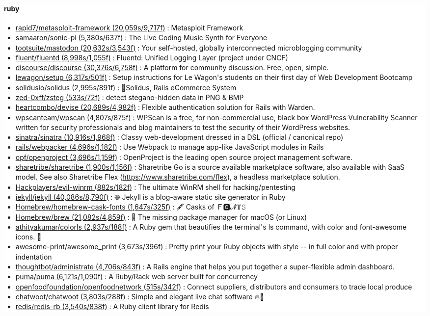 #### ruby
* [rapid7/metasploit-framework (20,059s/9,717f)](https://github.com/rapid7/metasploit-framework) : Metasploit Framework
* [samaaron/sonic-pi (5,380s/637f)](https://github.com/samaaron/sonic-pi) : The Live Coding Music Synth for Everyone
* [tootsuite/mastodon (20,632s/3,543f)](https://github.com/tootsuite/mastodon) : Your self-hosted, globally interconnected microblogging community
* [fluent/fluentd (8,998s/1,055f)](https://github.com/fluent/fluentd) : Fluentd: Unified Logging Layer (project under CNCF)
* [discourse/discourse (30,376s/6,758f)](https://github.com/discourse/discourse) : A platform for community discussion. Free, open, simple.
* [lewagon/setup (6,317s/501f)](https://github.com/lewagon/setup) : Setup instructions for Le Wagon's students on their first day of Web Development Bootcamp
* [solidusio/solidus (2,995s/891f)](https://github.com/solidusio/solidus) : 🛒Solidus, Rails eCommerce System
* [zed-0xff/zsteg (533s/72f)](https://github.com/zed-0xff/zsteg) : detect stegano-hidden data in PNG & BMP
* [heartcombo/devise (20,689s/4,982f)](https://github.com/heartcombo/devise) : Flexible authentication solution for Rails with Warden.
* [wpscanteam/wpscan (4,807s/875f)](https://github.com/wpscanteam/wpscan) : WPScan is a free, for non-commercial use, black box WordPress Vulnerability Scanner written for security professionals and blog maintainers to test the security of their WordPress websites.
* [sinatra/sinatra (10,916s/1,968f)](https://github.com/sinatra/sinatra) : Classy web-development dressed in a DSL (official / canonical repo)
* [rails/webpacker (4,696s/1,182f)](https://github.com/rails/webpacker) : Use Webpack to manage app-like JavaScript modules in Rails
* [opf/openproject (3,696s/1,159f)](https://github.com/opf/openproject) : OpenProject is the leading open source project management software.
* [sharetribe/sharetribe (1,900s/1,156f)](https://github.com/sharetribe/sharetribe) : Sharetribe Go is a source available marketplace software, also available with SaaS model. See also Sharetribe Flex (https://www.sharetribe.com/flex), a headless marketplace solution.
* [Hackplayers/evil-winrm (882s/182f)](https://github.com/Hackplayers/evil-winrm) : The ultimate WinRM shell for hacking/pentesting
* [jekyll/jekyll (40,086s/8,790f)](https://github.com/jekyll/jekyll) : 🌐 Jekyll is a blog-aware static site generator in Ruby
* [Homebrew/homebrew-cask-fonts (1,647s/325f)](https://github.com/Homebrew/homebrew-cask-fonts) : 🖋 Casks of Ｆ🅾𝓝𝐓𝚂
* [Homebrew/brew (21,082s/4,859f)](https://github.com/Homebrew/brew) : 🍺 The missing package manager for macOS (or Linux)
* [athityakumar/colorls (2,937s/188f)](https://github.com/athityakumar/colorls) : A Ruby gem that beautifies the terminal's ls command, with color and font-awesome icons. 🎉
* [awesome-print/awesome_print (3,673s/396f)](https://github.com/awesome-print/awesome_print) : Pretty print your Ruby objects with style -- in full color and with proper indentation
* [thoughtbot/administrate (4,706s/843f)](https://github.com/thoughtbot/administrate) : A Rails engine that helps you put together a super-flexible admin dashboard.
* [puma/puma (6,121s/1,090f)](https://github.com/puma/puma) : A Ruby/Rack web server built for concurrency
* [openfoodfoundation/openfoodnetwork (515s/342f)](https://github.com/openfoodfoundation/openfoodnetwork) : Connect suppliers, distributors and consumers to trade local produce
* [chatwoot/chatwoot (3,803s/288f)](https://github.com/chatwoot/chatwoot) : Simple and elegant live chat software 🔥💬
* [redis/redis-rb (3,540s/838f)](https://github.com/redis/redis-rb) : A Ruby client library for Redis
